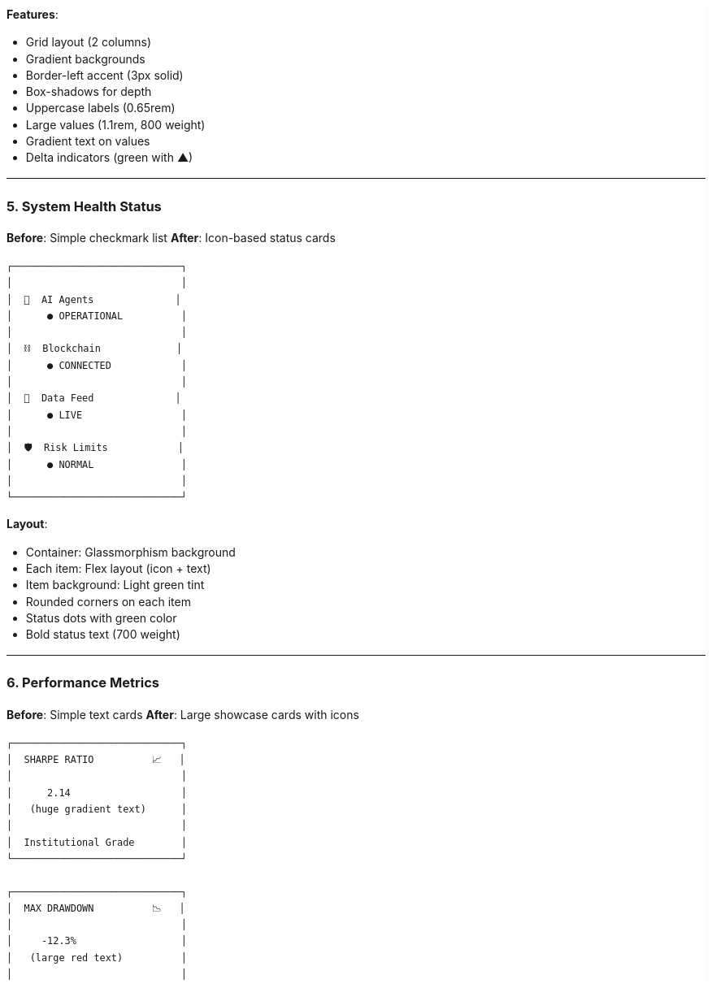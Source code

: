 **Features**:
- Grid layout (2 columns)
- Gradient backgrounds
- Border-left accent (3px solid)
- Box-shadows for depth
- Uppercase labels (0.65rem)
- Large values (1.1rem, 800 weight)
- Gradient text on values
- Delta indicators (green with ▲)

---

### **5. System Health Status**

**Before**: Simple checkmark list
**After**: Icon-based status cards

```
┌─────────────────────────────┐
│                             │
│  🤖  AI Agents              │
│      ● OPERATIONAL          │
│                             │
│  ⛓️  Blockchain             │
│      ● CONNECTED            │
│                             │
│  📡  Data Feed              │
│      ● LIVE                 │
│                             │
│  🛡️  Risk Limits            │
│      ● NORMAL               │
│                             │
└─────────────────────────────┘
```

**Layout**:
- Container: Glassmorphism background
- Each item: Flex layout (icon + text)
- Item background: Light green tint
- Rounded corners on each item
- Status dots with green color
- Bold status text (700 weight)

---

### **6. Performance Metrics**

**Before**: Simple text cards
**After**: Large showcase cards with icons

```
┌─────────────────────────────┐
│  SHARPE RATIO          📈   │
│                             │
│      2.14                   │
│   (huge gradient text)      │
│                             │
│  Institutional Grade        │
└─────────────────────────────┘

┌─────────────────────────────┐
│  MAX DRAWDOWN          📉   │
│                             │
│     -12.3%                  │
│   (large red text)          │
│                             │
```